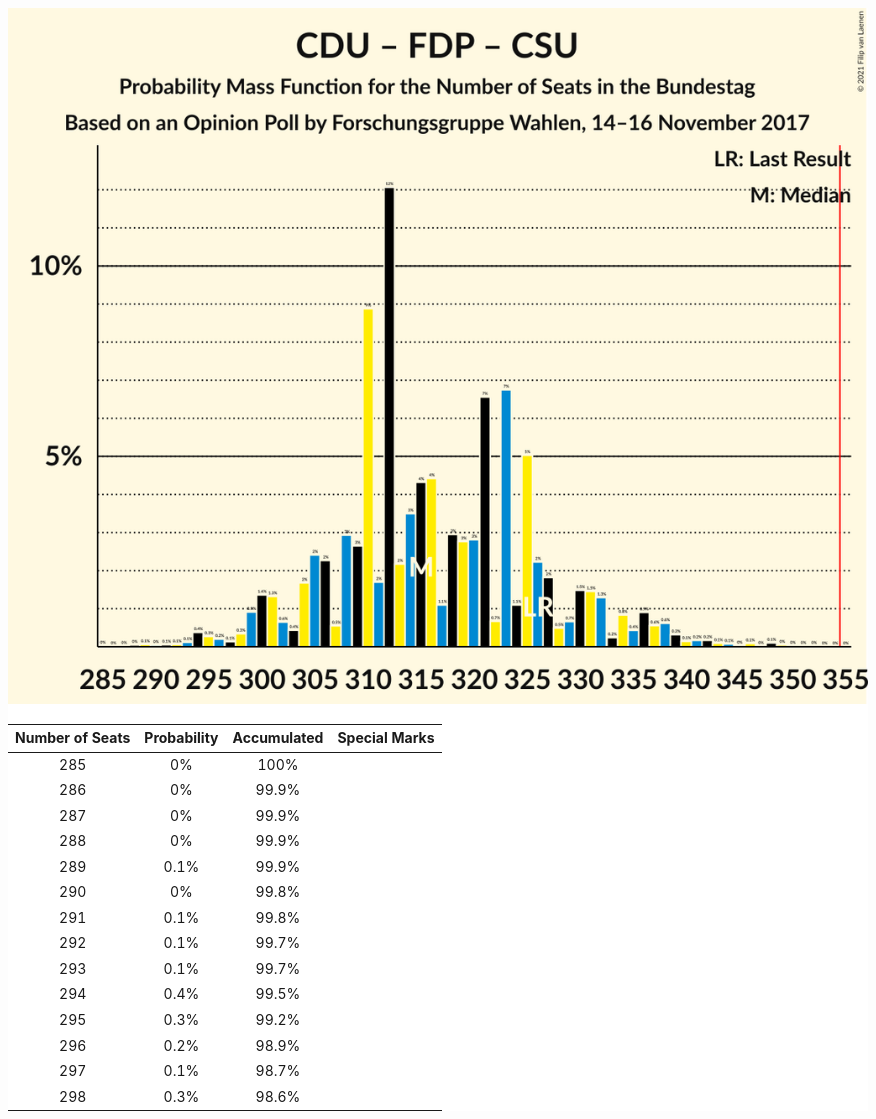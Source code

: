 ![Graph with seats probability mass function not yet produced](2017-11-16-ForschungsgruppeWahlen-coalitions-seats-pmf-cdu–fdp–csu.png "Seats Probability Mass Function")

| Number of Seats | Probability | Accumulated | Special Marks |
|:---------------:|:-----------:|:-----------:|:-------------:|
| 285 | 0% | 100% |  |
| 286 | 0% | 99.9% |  |
| 287 | 0% | 99.9% |  |
| 288 | 0% | 99.9% |  |
| 289 | 0.1% | 99.9% |  |
| 290 | 0% | 99.8% |  |
| 291 | 0.1% | 99.8% |  |
| 292 | 0.1% | 99.7% |  |
| 293 | 0.1% | 99.7% |  |
| 294 | 0.4% | 99.5% |  |
| 295 | 0.3% | 99.2% |  |
| 296 | 0.2% | 98.9% |  |
| 297 | 0.1% | 98.7% |  |
| 298 | 0.3% | 98.6% |  |